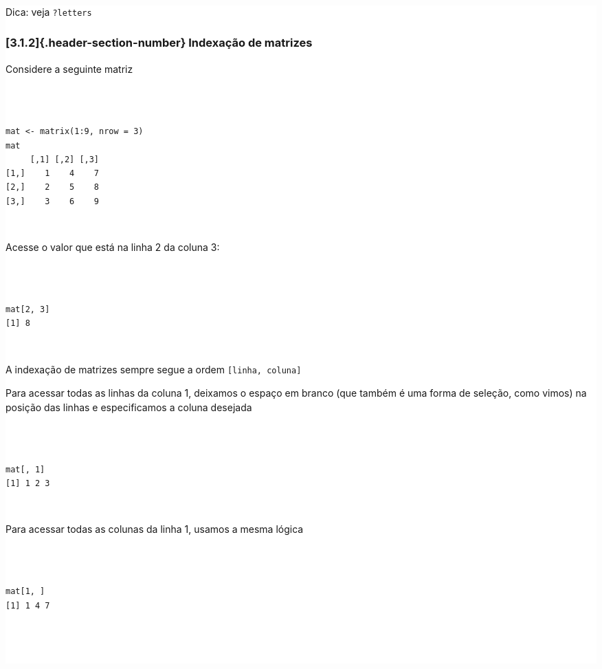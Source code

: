 </div>

Dica: veja `?letters`

</div>

</div>

<div id="ch004.xhtml#indexação-de-matrizes" class="section level3">

### [3.1.2]{.header-section-number} Indexação de matrizes

Considere a seguinte matriz

<div class="sourceCode">

``` {.sourceCode .r}
mat <- matrix(1:9, nrow = 3)
mat
     [,1] [,2] [,3]
[1,]    1    4    7
[2,]    2    5    8
[3,]    3    6    9
```

</div>

Acesse o valor que está na linha 2 da coluna 3:

<div class="sourceCode">

``` {.sourceCode .r}
mat[2, 3]
[1] 8
```

</div>

<div class="alert alert-warning">

A indexação de matrizes sempre segue a ordem `[linha, coluna]`

</div>

Para acessar todas as linhas da coluna 1, deixamos o espaço em branco
(que também é uma forma de seleção, como vimos) na posição das linhas e
especificamos a coluna desejada

<div class="sourceCode">

``` {.sourceCode .r}
mat[, 1]
[1] 1 2 3
```

</div>

Para acessar todas as colunas da linha 1, usamos a mesma lógica

<div class="sourceCode">

``` {.sourceCode .r}
mat[1, ]
[1] 1 4 7
```
